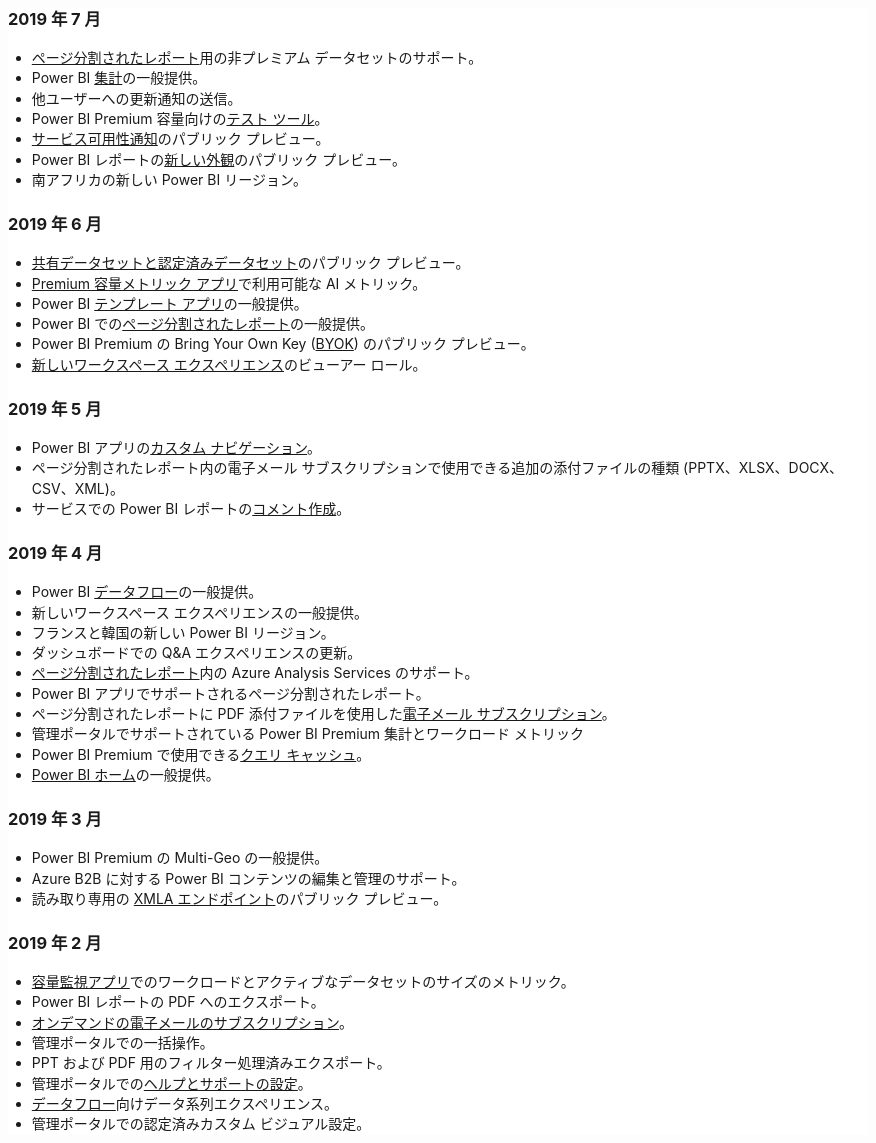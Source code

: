 ### <a name="july-2019"></a>2019 年 7 月
* [ページ分割されたレポート](paginated-reports/paginated-reports-report-builder-power-bi.md)用の非プレミアム データセットのサポート。
* Power BI [集計](desktop-aggregations.md)の一般提供。
* 他ユーザーへの更新通知の送信。
* Power BI Premium 容量向けの[テスト ツール](https://powerbi.microsoft.com/blog/power-bi-premium-know-what-your-premium-capacity-can-handle/)。
* [サービス可用性通知](https://powerbi.microsoft.com/blog/power-bi-introduces-service-availability-notifications/)のパブリック プレビュー。
* Power BI レポートの[新しい外観](https://powerbi.microsoft.com/blog/introducing-the-new-look-for-power-bi-service/)のパブリック プレビュー。
* 南アフリカの新しい Power BI リージョン。

### <a name="june-2019"></a>2019 年 6 月
* [共有データセットと認定済みデータセット](service-datasets-across-workspaces.md)のパブリック プレビュー。
* [Premium 容量メトリック アプリ](service-admin-premium-monitor-capacity.md)で利用可能な AI メトリック。
* Power BI [テンプレート アプリ](service-template-apps-overview.md)の一般提供。
* Power BI での[ページ分割されたレポート](paginated-reports/paginated-reports-report-builder-power-bi.md)の一般提供。
* Power BI Premium の Bring Your Own Key ([BYOK](service-encryption-byok.md)) のパブリック プレビュー。
* [新しいワークスペース エクスペリエンス](service-new-workspaces.md)のビューアー ロール。

### <a name="may-2019"></a>2019 年 5 月
* Power BI アプリの[カスタム ナビゲーション](service-create-distribute-apps.md)。
* ページ分割されたレポート内の電子メール サブスクリプションで使用できる追加の添付ファイルの種類 (PPTX、XLSX、DOCX、CSV、XML)。
* サービスでの Power BI レポートの[コメント作成](https://powerbi.microsoft.com/blog/announcing-report-commenting-for-power-bi-service-and-mobile/)。

### <a name="april-2019"></a>2019 年 4 月
* Power BI [データフロー](service-dataflows-overview.md)の一般提供。
* 新しいワークスペース エクスペリエンスの一般提供。
* フランスと韓国の新しい Power BI リージョン。
* ダッシュボードでの Q&A エクスペリエンスの更新。
* [ページ分割されたレポート](paginated-reports/paginated-reports-report-builder-power-bi.md)内の Azure Analysis Services のサポート。
* Power BI アプリでサポートされるページ分割されたレポート。
* ページ分割されたレポートに PDF 添付ファイルを使用した[電子メール サブスクリプション](https://powerbi.microsoft.com/blog/e-mail-subscriptions-for-paginated-reports-is-now-available/)。
* 管理ポータルでサポートされている Power BI Premium 集計とワークロード メトリック
* Power BI Premium で使用できる[クエリ キャッシュ](power-bi-query-caching.md)。
* [Power BI ホーム](https://powerbi.microsoft.com/blog/announcing-power-bi-home-general-availability-ga-roadmap/)の一般提供。

### <a name="march-2019"></a>2019 年 3 月
* Power BI Premium の Multi-Geo の一般提供。
* Azure B2B に対する Power BI コンテンツの編集と管理のサポート。
* 読み取り専用の [XMLA エンドポイント](https://powerbi.microsoft.com/blog/power-bi-open-platform-connectivity-with-xmla-endpoints-public-preview/)のパブリック プレビュー。

### <a name="february-2019"></a>2019 年 2 月
* [容量監視アプリ](https://powerbi.microsoft.com/blog/new-monitoring-capabilities-for-power-bi-premium-capacities/)でのワークロードとアクティブなデータセットのサイズのメトリック。
* Power BI レポートの PDF へのエクスポート。
* [オンデマンドの電子メールのサブスクリプション](service-report-subscribe.md)。
* 管理ポータルでの一括操作。
* PPT および PDF 用のフィルター処理済みエクスポート。
* 管理ポータルでの[ヘルプとサポートの設定](https://powerbi.microsoft.com/blog/tailoring-help-and-support-for-power-bi-users/)。
* [データフロー](service-dataflows-overview.md)向けデータ系列エクスペリエンス。
* 管理ポータルでの認定済みカスタム ビジュアル設定。
